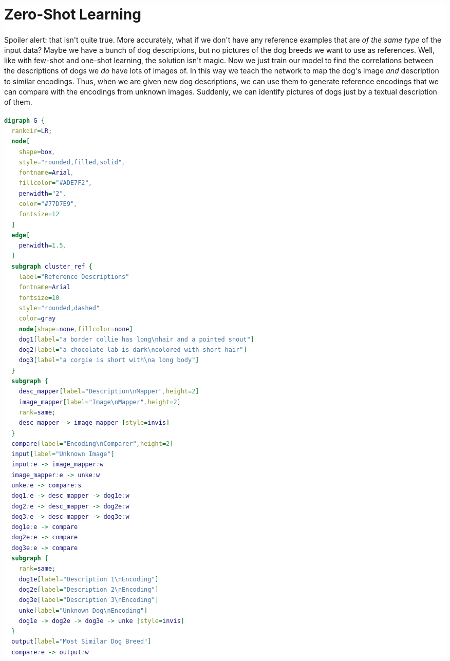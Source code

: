 # Zero-Shot Learning
Spoiler alert: that isn't quite true. More accurately, what if we don't have any reference examples that are *of the same type* of the input data? Maybe we have a bunch of dog descriptions, but no pictures of the dog breeds we want to use as references. Well, like with few-shot and one-shot learning, the solution isn't magic. Now we just train our model to find the correlations between the descriptions of dogs we *do* have lots of images of. In this way we teach the network to map the dog's image *and* description to similar encodings. Thus, when we are given new dog descriptions, we can use them to generate reference encodings that we can compare with the encodings from unknown images. Suddenly, we can identify pictures of dogs just by a textual description of them.

```dot
digraph G {
  rankdir=LR;
  node[
    shape=box,
    style="rounded,filled,solid",
    fontname=Arial,
    fillcolor="#ADE7F2",
    penwidth="2",
    color="#77D7E9",
    fontsize=12
  ]
  edge[
    penwidth=1.5,
  ]
  subgraph cluster_ref {
    label="Reference Descriptions"
    fontname=Arial
    fontsize=10
    style="rounded,dashed"
    color=gray
    node[shape=none,fillcolor=none]
    dog1[label="a border collie has long\nhair and a pointed snout"]
    dog2[label="a chocolate lab is dark\ncolored with short hair"]
    dog3[label="a corgie is short with\na long body"]
  }
  subgraph {
    desc_mapper[label="Description\nMapper",height=2]
    image_mapper[label="Image\nMapper",height=2]
    rank=same;
    desc_mapper -> image_mapper [style=invis]
  }
  compare[label="Encoding\nComparer",height=2]
  input[label="Unknown Image"]
  input:e -> image_mapper:w
  image_mapper:e -> unke:w
  unke:e -> compare:s
  dog1:e -> desc_mapper -> dog1e:w
  dog2:e -> desc_mapper -> dog2e:w
  dog3:e -> desc_mapper -> dog3e:w
  dog1e:e -> compare
  dog2e:e -> compare
  dog3e:e -> compare
  subgraph {
    rank=same;
    dog1e[label="Description 1\nEncoding"]
    dog2e[label="Description 2\nEncoding"]
    dog3e[label="Description 3\nEncoding"]
    unke[label="Unknown Dog\nEncoding"]
    dog1e -> dog2e -> dog3e -> unke [style=invis]
  }
  output[label="Most Similar Dog Breed"]
  compare:e -> output:w
```
